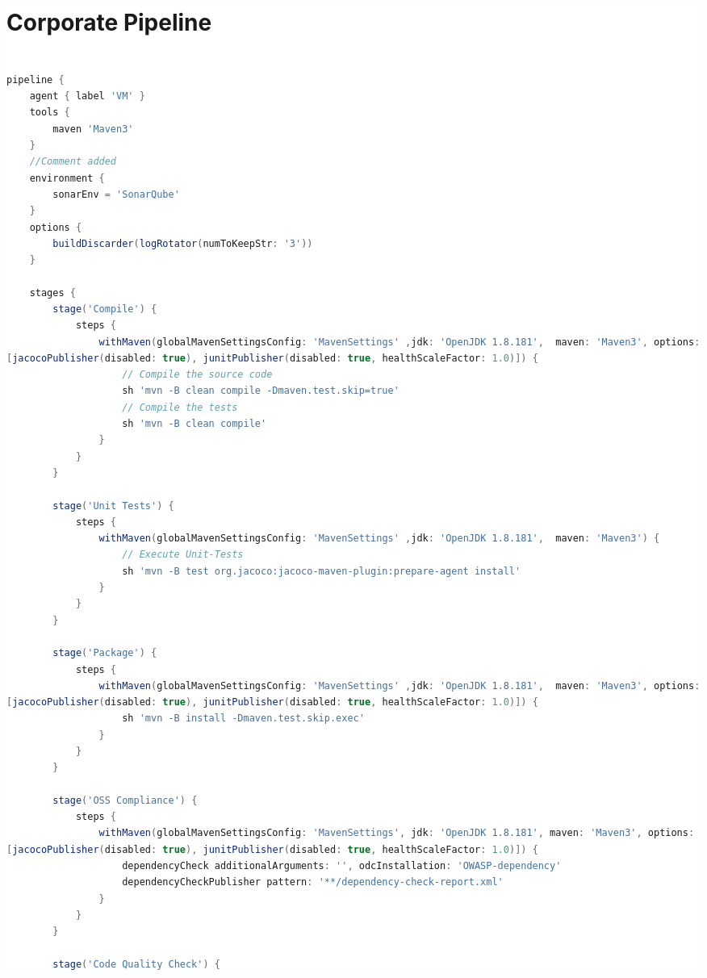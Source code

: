 # Corporate Pipeline

```groovy

pipeline {
    agent { label 'VM' }
    tools {
        maven 'Maven3'
    }
    //Comment added
    environment {
        sonarEnv = 'SonarQube'
    }
    options {
        buildDiscarder(logRotator(numToKeepStr: '3'))
    }

    stages {
        stage('Compile') {
            steps {
                withMaven(globalMavenSettingsConfig: 'MavenSettings' ,jdk: 'OpenJDK 1.8.181',  maven: 'Maven3', options: [jacocoPublisher(disabled: true), junitPublisher(disabled: true, healthScaleFactor: 1.0)]) {
                    // Compile the source code
                    sh 'mvn -B clean compile -Dmaven.test.skip=true'
                    // Compile the tests
                    sh 'mvn -B clean compile'
                }
            }
        }

        stage('Unit Tests') {
            steps {
                withMaven(globalMavenSettingsConfig: 'MavenSettings' ,jdk: 'OpenJDK 1.8.181',  maven: 'Maven3') {
                    // Execute Unit-Tests
                    sh 'mvn -B test org.jacoco:jacoco-maven-plugin:prepare-agent install'
                }
            }
        }

        stage('Package') {
            steps {
                withMaven(globalMavenSettingsConfig: 'MavenSettings' ,jdk: 'OpenJDK 1.8.181',  maven: 'Maven3', options: [jacocoPublisher(disabled: true), junitPublisher(disabled: true, healthScaleFactor: 1.0)]) {
                    sh 'mvn -B install -Dmaven.test.skip.exec'
                }
            }
        }

        stage('OSS Compliance') {
            steps {
                withMaven(globalMavenSettingsConfig: 'MavenSettings', jdk: 'OpenJDK 1.8.181', maven: 'Maven3', options: [jacocoPublisher(disabled: true), junitPublisher(disabled: true, healthScaleFactor: 1.0)]) {
                    dependencyCheck additionalArguments: '', odcInstallation: 'OWASP-dependency'
                    dependencyCheckPublisher pattern: '**/dependency-check-report.xml'
                }
            }
        }

        stage('Code Quality Check') {
```
